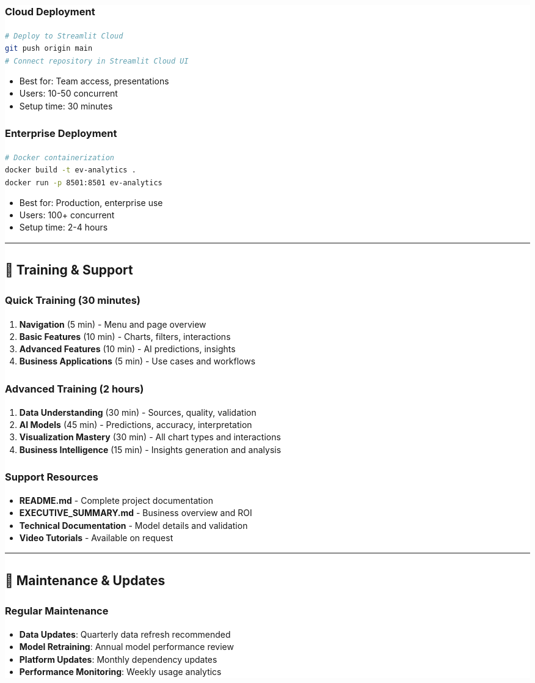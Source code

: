 ### **Cloud Deployment**
```bash
# Deploy to Streamlit Cloud
git push origin main
# Connect repository in Streamlit Cloud UI
```
- Best for: Team access, presentations
- Users: 10-50 concurrent
- Setup time: 30 minutes

### **Enterprise Deployment**
```bash
# Docker containerization
docker build -t ev-analytics .
docker run -p 8501:8501 ev-analytics
```
- Best for: Production, enterprise use
- Users: 100+ concurrent
- Setup time: 2-4 hours

---

## 🎯 **Training & Support**

### **Quick Training (30 minutes)**
1. **Navigation** (5 min) - Menu and page overview
2. **Basic Features** (10 min) - Charts, filters, interactions
3. **Advanced Features** (10 min) - AI predictions, insights
4. **Business Applications** (5 min) - Use cases and workflows

### **Advanced Training (2 hours)**
1. **Data Understanding** (30 min) - Sources, quality, validation
2. **AI Models** (45 min) - Predictions, accuracy, interpretation
3. **Visualization Mastery** (30 min) - All chart types and interactions
4. **Business Intelligence** (15 min) - Insights generation and analysis

### **Support Resources**
- **README.md** - Complete project documentation
- **EXECUTIVE_SUMMARY.md** - Business overview and ROI
- **Technical Documentation** - Model details and validation
- **Video Tutorials** - Available on request

---

## 🔄 **Maintenance & Updates**

### **Regular Maintenance**
- **Data Updates**: Quarterly data refresh recommended
- **Model Retraining**: Annual model performance review
- **Platform Updates**: Monthly dependency updates
- **Performance Monitoring**: Weekly usage analytics
